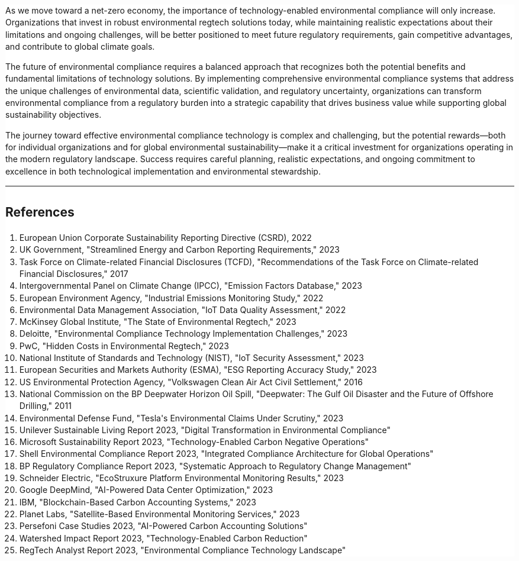As we move toward a net-zero economy, the importance of technology-enabled environmental compliance will only increase. Organizations that invest in robust environmental regtech solutions today, while maintaining realistic expectations about their limitations and ongoing challenges, will be better positioned to meet future regulatory requirements, gain competitive advantages, and contribute to global climate goals.

The future of environmental compliance requires a balanced approach that recognizes both the potential benefits and fundamental limitations of technology solutions. By implementing comprehensive environmental compliance systems that address the unique challenges of environmental data, scientific validation, and regulatory uncertainty, organizations can transform environmental compliance from a regulatory burden into a strategic capability that drives business value while supporting global sustainability objectives.

The journey toward effective environmental compliance technology is complex and challenging, but the potential rewards—both for individual organizations and for global environmental sustainability—make it a critical investment for organizations operating in the modern regulatory landscape. Success requires careful planning, realistic expectations, and ongoing commitment to excellence in both technological implementation and environmental stewardship.

---

## References

1. European Union Corporate Sustainability Reporting Directive (CSRD), 2022
2. UK Government, "Streamlined Energy and Carbon Reporting Requirements," 2023
3. Task Force on Climate-related Financial Disclosures (TCFD), "Recommendations of the Task Force on Climate-related Financial Disclosures," 2017
4. Intergovernmental Panel on Climate Change (IPCC), "Emission Factors Database," 2023
5. European Environment Agency, "Industrial Emissions Monitoring Study," 2022
6. Environmental Data Management Association, "IoT Data Quality Assessment," 2022
7. McKinsey Global Institute, "The State of Environmental Regtech," 2023
8. Deloitte, "Environmental Compliance Technology Implementation Challenges," 2023
9. PwC, "Hidden Costs in Environmental Regtech," 2023
10. National Institute of Standards and Technology (NIST), "IoT Security Assessment," 2023
11. European Securities and Markets Authority (ESMA), "ESG Reporting Accuracy Study," 2023
12. US Environmental Protection Agency, "Volkswagen Clean Air Act Civil Settlement," 2016
13. National Commission on the BP Deepwater Horizon Oil Spill, "Deepwater: The Gulf Oil Disaster and the Future of Offshore Drilling," 2011
14. Environmental Defense Fund, "Tesla's Environmental Claims Under Scrutiny," 2023
15. Unilever Sustainable Living Report 2023, "Digital Transformation in Environmental Compliance"
16. Microsoft Sustainability Report 2023, "Technology-Enabled Carbon Negative Operations"
17. Shell Environmental Compliance Report 2023, "Integrated Compliance Architecture for Global Operations"
18. BP Regulatory Compliance Report 2023, "Systematic Approach to Regulatory Change Management"
19. Schneider Electric, "EcoStruxure Platform Environmental Monitoring Results," 2023
20. Google DeepMind, "AI-Powered Data Center Optimization," 2023
21. IBM, "Blockchain-Based Carbon Accounting Systems," 2023
22. Planet Labs, "Satellite-Based Environmental Monitoring Services," 2023
23. Persefoni Case Studies 2023, "AI-Powered Carbon Accounting Solutions"
24. Watershed Impact Report 2023, "Technology-Enabled Carbon Reduction"
25. RegTech Analyst Report 2023, "Environmental Compliance Technology Landscape"